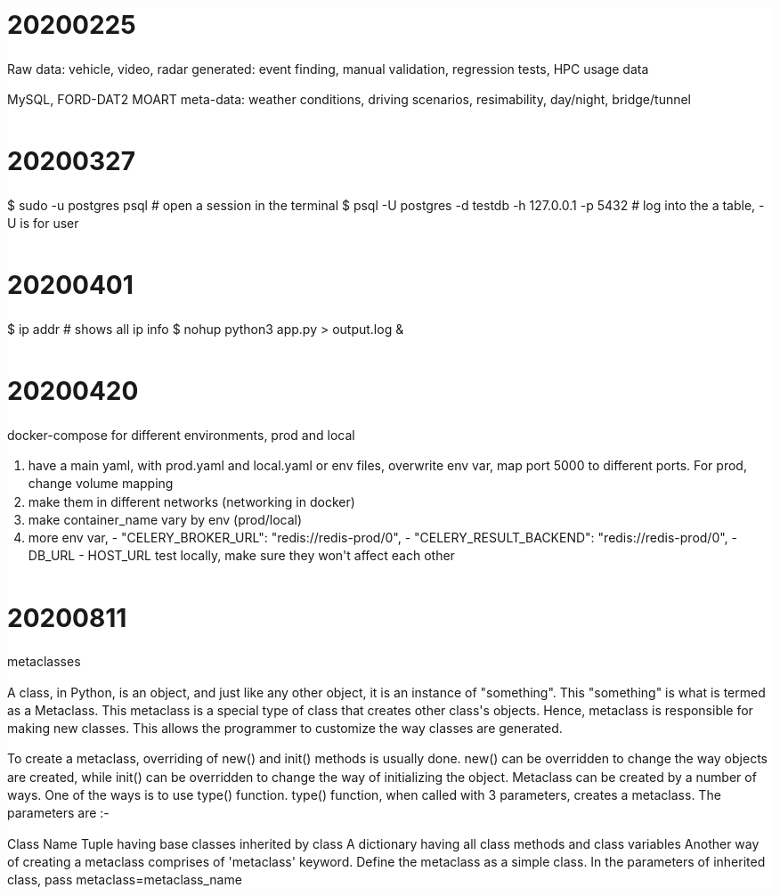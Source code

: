 # 20200225

Raw data: vehicle, video, radar
generated: event finding, manual validation, regression tests, HPC usage data

MySQL, FORD-DAT2 MOART
meta-data: weather conditions, driving scenarios, resimability, day/night, bridge/tunnel

# 20200327

$ sudo -u postgres psql # open a session in the terminal
$ psql -U postgres -d testdb -h 127.0.0.1 -p 5432 # log into the a table, -U is for user

# 20200401

$ ip addr # shows all ip info
$ nohup python3 app.py > output.log &

# 20200420

docker-compose for different environments, prod and local

1. have a main yaml, with prod.yaml and local.yaml or env files, overwrite env var, map port 5000 to different ports. For prod, change volume mapping
2. make them in different networks (networking in docker)
3. make container_name vary by env (prod/local)
4. more env var, - "CELERY_BROKER_URL": "redis://redis-prod/0", - "CELERY_RESULT_BACKEND": "redis://redis-prod/0", - DB_URL - HOST_URL
   test locally, make sure they won't affect each other

# 20200811

metaclasses

A class, in Python, is an object, and just like any other object, it is an instance of "something". This "something" is what is termed as a Metaclass. This metaclass is a special type of class that creates other class's objects. Hence, metaclass is responsible for making new classes. This allows the programmer to customize the way classes are generated.

To create a metaclass, overriding of new() and init() methods is usually done. new() can be overridden to change the way objects are created, while init() can be overridden to change the way of initializing the object. Metaclass can be created by a number of ways. One of the ways is to use type() function. type() function, when called with 3 parameters, creates a metaclass. The parameters are :-

Class Name
Tuple having base classes inherited by class
A dictionary having all class methods and class variables
Another way of creating a metaclass comprises of 'metaclass' keyword. Define the metaclass as a simple class. In the parameters of inherited class, pass metaclass=metaclass_name
